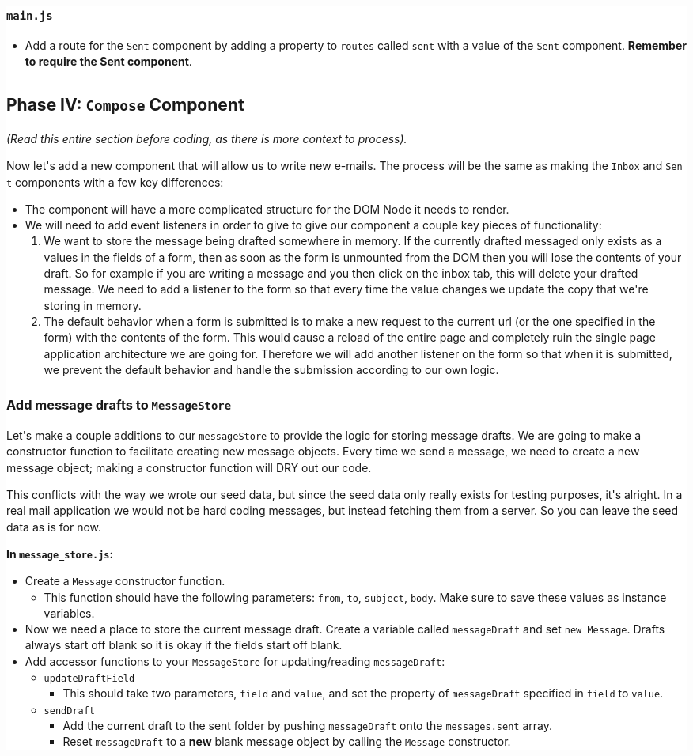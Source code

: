 ### `main.js`

* Add a route for the `Sent` component by adding a property to `routes` called
  `sent` with a value of the `Sent` component. **Remember to require the Sent
  component**.

## Phase IV: `Compose` Component

_(Read this entire section before coding, as there is more context to
process)._

Now let's add a new component that will allow us to write new e-mails. The
process will be the same as making the `Inbox` and `Sent` components with a few
key differences:

* The component will have a more complicated structure for the DOM Node it needs to
  render.
* We will need to add event listeners in order to give to give our component a
  couple key pieces of functionality:
  1. We want to store the message being drafted somewhere in memory. If the
currently drafted messaged only exists as a values in the fields of a form,
then as soon as the form is unmounted from the DOM then you will lose the
contents of your draft. So for example if you are writing a message and you then
click on the inbox tab, this will delete your drafted message. We need to add a
listener to the form so that every time the value changes we update the copy
that we're storing in memory.
  2. The default behavior when a form is submitted is to make a new request
to the current url (or the one specified in the form) with the contents of the
form. This would cause a reload of the entire page and completely ruin the
single page application architecture we are going for. Therefore we will add
another listener on the form so that when it is submitted, we prevent the
default behavior and handle the submission according to our own logic.

### Add message drafts to `MessageStore`

Let's make a couple additions to our `messageStore` to provide the logic for
storing message drafts. We are going to make a constructor function to
facilitate creating new message objects. Every time we send a message, we need
to create a new message object; making a constructor function will DRY out our
code.

This conflicts with the way we wrote our seed data, but since the seed data only
really exists for testing purposes, it's alright. In a real mail application we
would not be hard coding messages, but instead fetching them from a server. So
you can leave the seed data as is for now.

**In `message_store.js`:**
* Create a `Message` constructor function.
  * This function should have the following parameters: `from`, `to`, `subject`,
  `body`. Make sure to save these values as instance variables.
* Now we need a place to store the current message draft. Create a variable
  called `messageDraft` and set `new Message`. Drafts always start off blank so it is okay if the fields start off blank.
* Add accessor functions to your `MessageStore`  for updating/reading `messageDraft`:
  * `updateDraftField`
    * This should take two parameters, `field` and `value`, and set the
      property of `messageDraft` specified in `field` to `value`.
  * `sendDraft`
    * Add the current draft to the sent folder by pushing `messageDraft` onto the
      `messages.sent` array.
    * Reset `messageDraft` to a **new** blank message object by calling the
      `Message` constructor.
